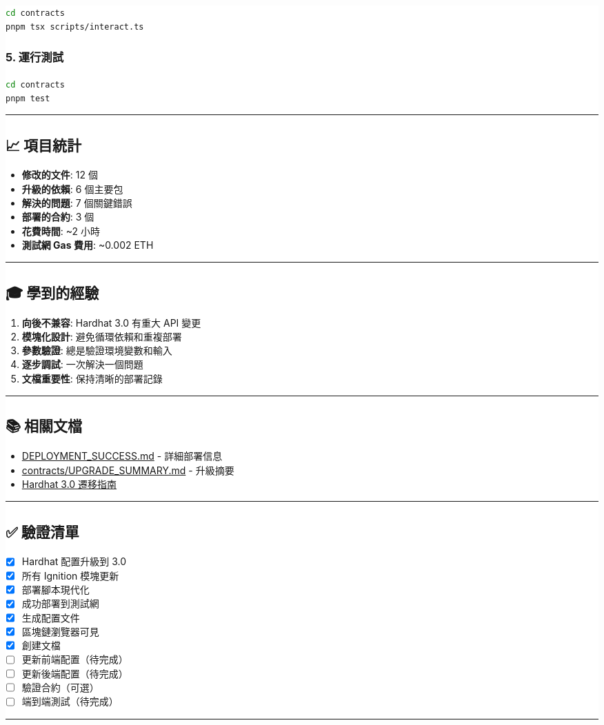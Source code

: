 ```bash
cd contracts
pnpm tsx scripts/interact.ts
```

### 5. 運行測試

```bash
cd contracts
pnpm test
```

---

## 📈 項目統計

- **修改的文件**: 12 個
- **升級的依賴**: 6 個主要包
- **解決的問題**: 7 個關鍵錯誤
- **部署的合約**: 3 個
- **花費時間**: ~2 小時
- **測試網 Gas 費用**: ~0.002 ETH

---

## 🎓 學到的經驗

1. **向後不兼容**: Hardhat 3.0 有重大 API 變更
2. **模塊化設計**: 避免循環依賴和重複部署
3. **參數驗證**: 總是驗證環境變數和輸入
4. **逐步調試**: 一次解決一個問題
5. **文檔重要性**: 保持清晰的部署記錄

---

## 📚 相關文檔

- [DEPLOYMENT_SUCCESS.md](./DEPLOYMENT_SUCCESS.md) - 詳細部署信息
- [contracts/UPGRADE_SUMMARY.md](./contracts/UPGRADE_SUMMARY.md) - 升級摘要
- [Hardhat 3.0 遷移指南](https://hardhat.org/hardhat-runner/docs/advanced/migrating-from-hardhat-2-to-3)

---

## ✅ 驗證清單

- [x] Hardhat 配置升級到 3.0
- [x] 所有 Ignition 模塊更新
- [x] 部署腳本現代化
- [x] 成功部署到測試網
- [x] 生成配置文件
- [x] 區塊鏈瀏覽器可見
- [x] 創建文檔
- [ ] 更新前端配置（待完成）
- [ ] 更新後端配置（待完成）
- [ ] 驗證合約（可選）
- [ ] 端到端測試（待完成）

---